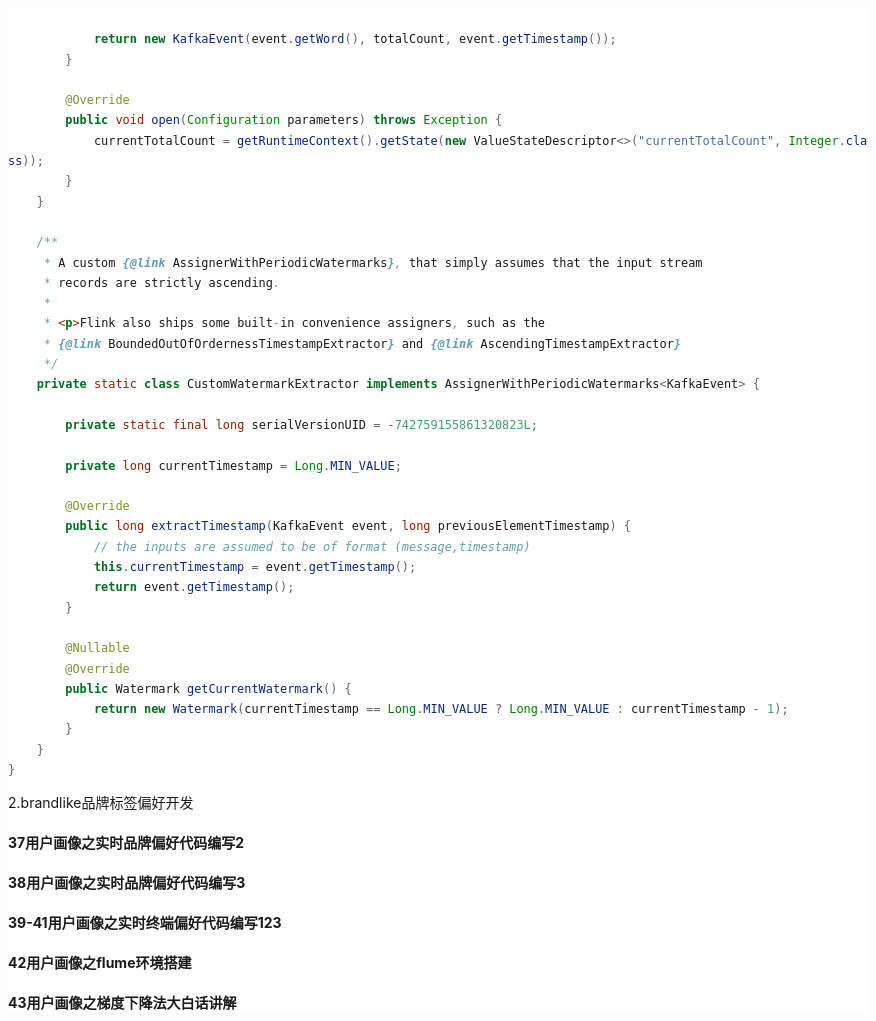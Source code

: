 ```java

			return new KafkaEvent(event.getWord(), totalCount, event.getTimestamp());
		}

		@Override
		public void open(Configuration parameters) throws Exception {
			currentTotalCount = getRuntimeContext().getState(new ValueStateDescriptor<>("currentTotalCount", Integer.class));
		}
	}

	/**
	 * A custom {@link AssignerWithPeriodicWatermarks}, that simply assumes that the input stream
	 * records are strictly ascending.
	 *
	 * <p>Flink also ships some built-in convenience assigners, such as the
	 * {@link BoundedOutOfOrdernessTimestampExtractor} and {@link AscendingTimestampExtractor}
	 */
	private static class CustomWatermarkExtractor implements AssignerWithPeriodicWatermarks<KafkaEvent> {

		private static final long serialVersionUID = -742759155861320823L;

		private long currentTimestamp = Long.MIN_VALUE;

		@Override
		public long extractTimestamp(KafkaEvent event, long previousElementTimestamp) {
			// the inputs are assumed to be of format (message,timestamp)
			this.currentTimestamp = event.getTimestamp();
			return event.getTimestamp();
		}

		@Nullable
		@Override
		public Watermark getCurrentWatermark() {
			return new Watermark(currentTimestamp == Long.MIN_VALUE ? Long.MIN_VALUE : currentTimestamp - 1);
		}
	}
}
```
2.brandlike品牌标签偏好开发

#### 37用户画像之实时品牌偏好代码编写2

```java

```
#### 38用户画像之实时品牌偏好代码编写3
```java

```
#### 39-41用户画像之实时终端偏好代码编写123
```java

```
#### 42用户画像之flume环境搭建
```java

```
#### 43用户画像之梯度下降法大白话讲解
```java

```